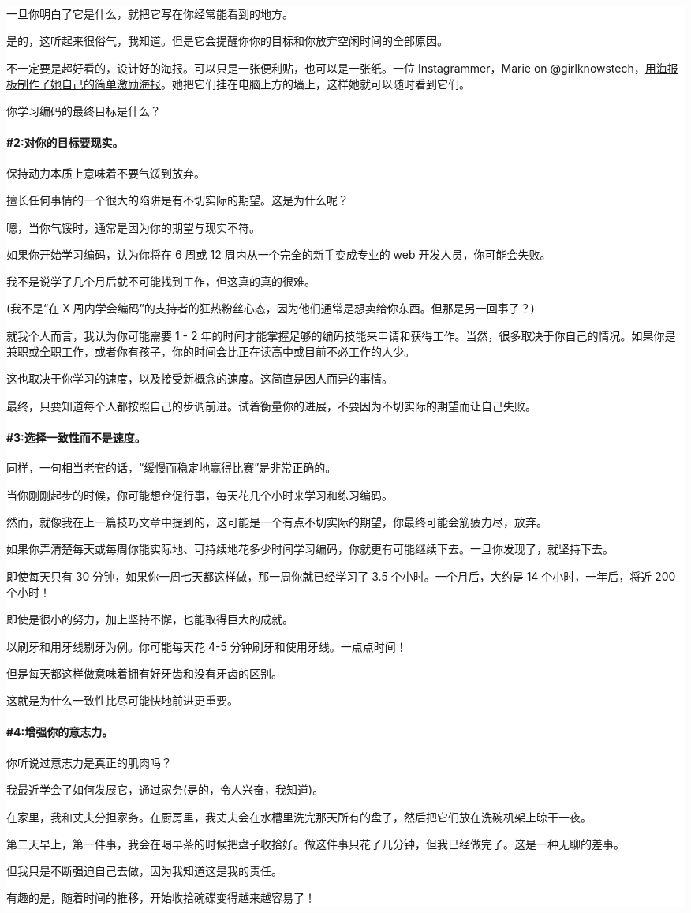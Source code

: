 一旦你明白了它是什么，就把它写在你经常能看到的地方。

是的，这听起来很俗气，我知道。但是它会提醒你你的目标和你放弃空闲时间的全部原因。

不一定要是超好看的，设计好的海报。可以只是一张便利贴，也可以是一张纸。一位 Instagrammer，Marie on @girlknowstech，[用海报板制作了她自己的简单激励海报](https://www.instagram.com/p/BhkX5uWnnuP/?taken-by=girlknowstech)。她把它们挂在电脑上方的墙上，这样她就可以随时看到它们。

你学习编码的最终目标是什么？

#### #2:对你的目标要现实。

保持动力本质上意味着不要气馁到放弃。

擅长任何事情的一个很大的陷阱是有不切实际的期望。这是为什么呢？

嗯，当你气馁时，通常是因为你的期望与现实不符。

如果你开始学习编码，认为你将在 6 周或 12 周内从一个完全的新手变成专业的 web 开发人员，你可能会失败。

我不是说学了几个月后就不可能找到工作，但这真的真的很难。

(我不是“在 X 周内学会编码”的支持者的狂热粉丝心态，因为他们通常是想卖给你东西。但那是另一回事了？)

就我个人而言，我认为你可能需要 1 - 2 年的时间才能掌握足够的编码技能来申请和获得工作。当然，很多取决于你自己的情况。如果你是兼职或全职工作，或者你有孩子，你的时间会比正在读高中或目前不必工作的人少。

这也取决于你学习的速度，以及接受新概念的速度。这简直是因人而异的事情。

最终，只要知道每个人都按照自己的步调前进。试着衡量你的进展，不要因为不切实际的期望而让自己失败。

#### #3:选择一致性而不是速度。

同样，一句相当老套的话，“缓慢而稳定地赢得比赛”是非常正确的。

当你刚刚起步的时候，你可能想仓促行事，每天花几个小时来学习和练习编码。

然而，就像我在上一篇技巧文章中提到的，这可能是一个有点不切实际的期望，你最终可能会筋疲力尽，放弃。

如果你弄清楚每天或每周你能实际地、可持续地花多少时间学习编码，你就更有可能继续下去。一旦你发现了，就坚持下去。

即使每天只有 30 分钟，如果你一周七天都这样做，那一周你就已经学习了 3.5 个小时。一个月后，大约是 14 个小时，一年后，将近 200 个小时！

即使是很小的努力，加上坚持不懈，也能取得巨大的成就。

以刷牙和用牙线剔牙为例。你可能每天花 4-5 分钟刷牙和使用牙线。一点点时间！

但是每天都这样做意味着拥有好牙齿和没有牙齿的区别。

这就是为什么一致性比尽可能快地前进更重要。

#### #4:增强你的意志力。

你听说过意志力是真正的肌肉吗？

我最近学会了如何发展它，通过家务(是的，令人兴奋，我知道)。

在家里，我和丈夫分担家务。在厨房里，我丈夫会在水槽里洗完那天所有的盘子，然后把它们放在洗碗机架上晾干一夜。

第二天早上，第一件事，我会在喝早茶的时候把盘子收拾好。做这件事只花了几分钟，但我已经做完了。这是一种无聊的差事。

但我只是不断强迫自己去做，因为我知道这是我的责任。

有趣的是，随着时间的推移，开始收拾碗碟变得越来越容易了！
